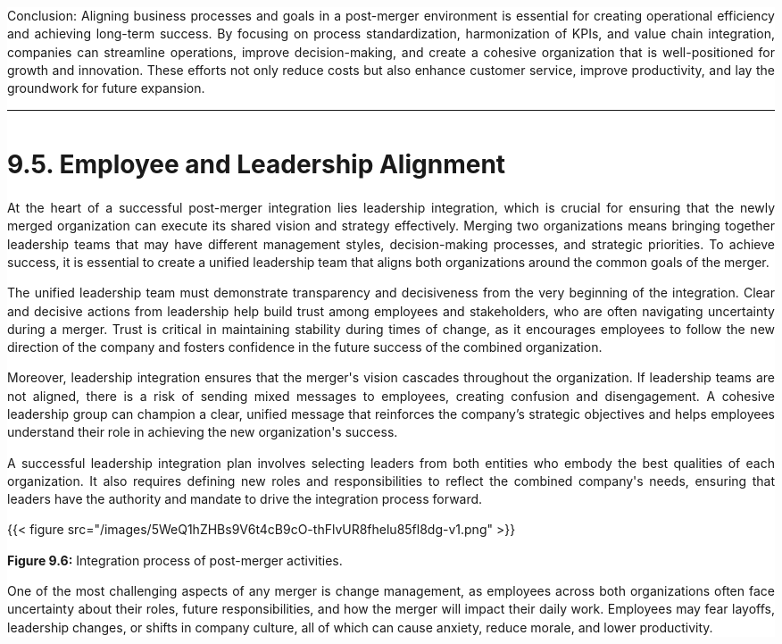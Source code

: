 <p style="text-align: justify;">
Conclusion: Aligning business processes and goals in a post-merger environment is essential for creating operational efficiency and achieving long-term success. By focusing on process standardization, harmonization of KPIs, and value chain integration, companies can streamline operations, improve decision-making, and create a cohesive organization that is well-positioned for growth and innovation. These efforts not only reduce costs but also enhance customer service, improve productivity, and lay the groundwork for future expansion.
</p>

---
# 9.5. Employee and Leadership Alignment
<p style="text-align: justify;">
At the heart of a successful post-merger integration lies leadership integration, which is crucial for ensuring that the newly merged organization can execute its shared vision and strategy effectively. Merging two organizations means bringing together leadership teams that may have different management styles, decision-making processes, and strategic priorities. To achieve success, it is essential to create a unified leadership team that aligns both organizations around the common goals of the merger.
</p>

<p style="text-align: justify;">
The unified leadership team must demonstrate transparency and decisiveness from the very beginning of the integration. Clear and decisive actions from leadership help build trust among employees and stakeholders, who are often navigating uncertainty during a merger. Trust is critical in maintaining stability during times of change, as it encourages employees to follow the new direction of the company and fosters confidence in the future success of the combined organization.
</p>

<p style="text-align: justify;">
Moreover, leadership integration ensures that the merger's vision cascades throughout the organization. If leadership teams are not aligned, there is a risk of sending mixed messages to employees, creating confusion and disengagement. A cohesive leadership group can champion a clear, unified message that reinforces the company’s strategic objectives and helps employees understand their role in achieving the new organization's success.
</p>

<p style="text-align: justify;">
A successful leadership integration plan involves selecting leaders from both entities who embody the best qualities of each organization. It also requires defining new roles and responsibilities to reflect the combined company's needs, ensuring that leaders have the authority and mandate to drive the integration process forward.
</p>

<div class="row justify-content-center">
    <div class="rounded p-4 position-relative overflow-hidden border-1 text-center" style="width: 70%">
        {{< figure src="/images/5WeQ1hZHBs9V6t4cB9cO-thFlvUR8fhelu85fl8dg-v1.png" >}}
        <p><strong>Figure 9.6:</strong> Integration process of post-merger activities.</p>
    </div>
</div>

<p style="text-align: justify;">
One of the most challenging aspects of any merger is change management, as employees across both organizations often face uncertainty about their roles, future responsibilities, and how the merger will impact their daily work. Employees may fear layoffs, leadership changes, or shifts in company culture, all of which can cause anxiety, reduce morale, and lower productivity.
</p>
